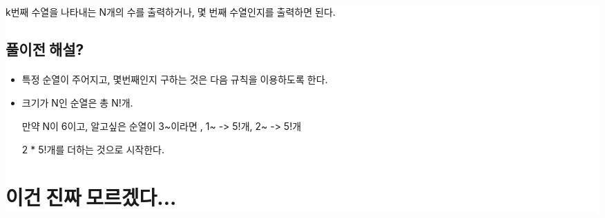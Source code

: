 k번째 수열을 나타내는 N개의 수를 출력하거나, 몇 번째 수열인지를 출력하면 된다.

## 풀이전 해설?

* 특정 순열이 주어지고, 몇번째인지 구하는 것은 다음 규칙을 이용하도록 한다.

* 크기가 N인 순열은 총 N!개.

  만약 N이 6이고, 알고싶은 순열이 3~이라면 , 1~ -> 5!개, 2~ -> 5!개

  2 * 5!개를 더하는 것으로 시작한다.

# 이건 진짜 모르겠다...

